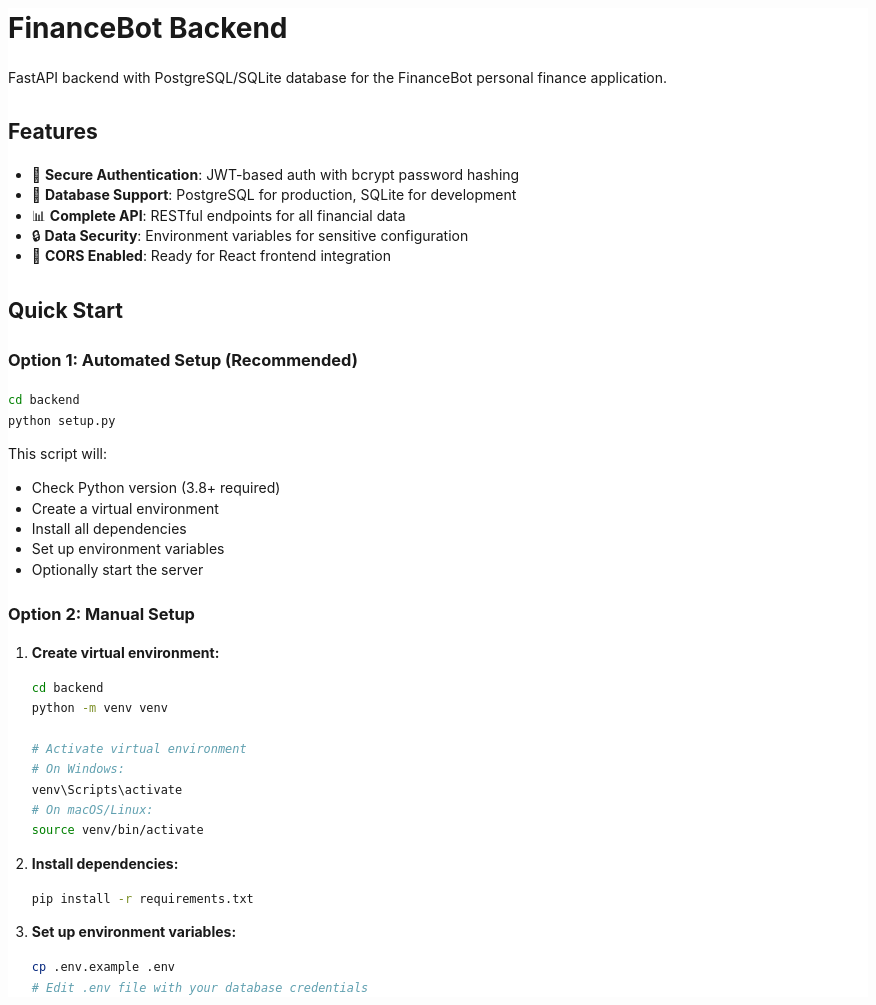 # FinanceBot Backend

FastAPI backend with PostgreSQL/SQLite database for the FinanceBot personal finance application.

## Features

- 🔐 **Secure Authentication**: JWT-based auth with bcrypt password hashing
- 💾 **Database Support**: PostgreSQL for production, SQLite for development
- 📊 **Complete API**: RESTful endpoints for all financial data
- 🔒 **Data Security**: Environment variables for sensitive configuration
- 📱 **CORS Enabled**: Ready for React frontend integration

## Quick Start

### Option 1: Automated Setup (Recommended)

```bash
cd backend
python setup.py
```

This script will:
- Check Python version (3.8+ required)
- Create a virtual environment
- Install all dependencies
- Set up environment variables
- Optionally start the server

### Option 2: Manual Setup

1. **Create virtual environment:**
   ```bash
   cd backend
   python -m venv venv
   
   # Activate virtual environment
   # On Windows:
   venv\Scripts\activate
   # On macOS/Linux:
   source venv/bin/activate
   ```

2. **Install dependencies:**
   ```bash
   pip install -r requirements.txt
   ```

3. **Set up environment variables:**
   ```bash
   cp .env.example .env
   # Edit .env file with your database credentials
   ```
